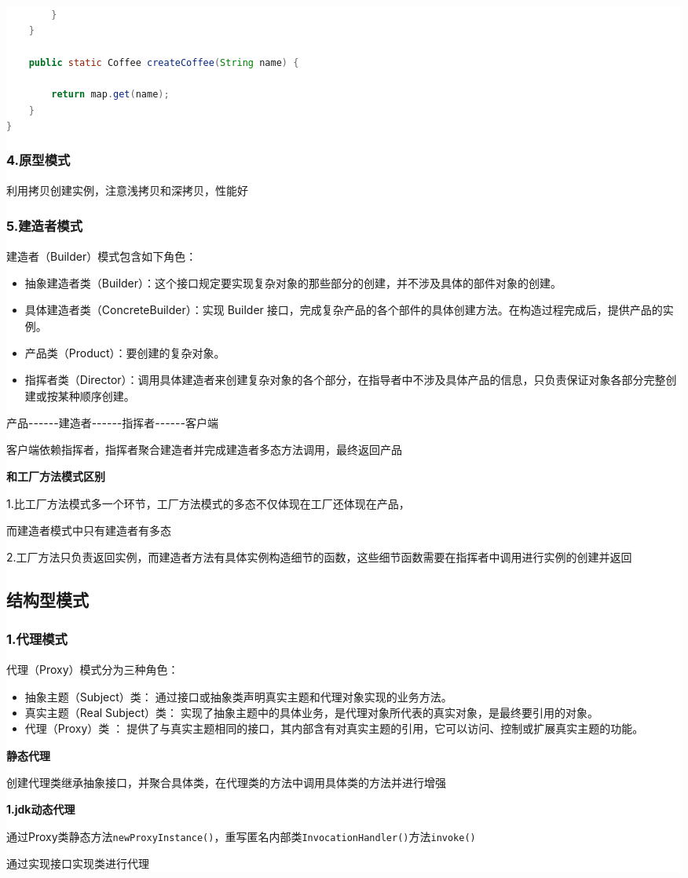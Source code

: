 ```java
        }
    }

    public static Coffee createCoffee(String name) {

        return map.get(name);
    }
}
```

### 4.原型模式

利用拷贝创建实例，注意浅拷贝和深拷贝，性能好

### 5.建造者模式

建造者（Builder）模式包含如下角色：

* 抽象建造者类（Builder）：这个接口规定要实现复杂对象的那些部分的创建，并不涉及具体的部件对象的创建。 

* 具体建造者类（ConcreteBuilder）：实现 Builder 接口，完成复杂产品的各个部件的具体创建方法。在构造过程完成后，提供产品的实例。 

* 产品类（Product）：要创建的复杂对象。

* 指挥者类（Director）：调用具体建造者来创建复杂对象的各个部分，在指导者中不涉及具体产品的信息，只负责保证对象各部分完整创建或按某种顺序创建。 

  

产品------建造者------指挥者------客户端

客户端依赖指挥者，指挥者聚合建造者并完成建造者多态方法调用，最终返回产品

**和工厂方法模式区别**

1.比工厂方法模式多一个环节，工厂方法模式的多态不仅体现在工厂还体现在产品，

而建造者模式中只有建造者有多态

2.工厂方法只负责返回实例，而建造者方法有具体实例构造细节的函数，这些细节函数需要在指挥者中调用进行实例的创建并返回

## 结构型模式

### 1.代理模式

代理（Proxy）模式分为三种角色：

* 抽象主题（Subject）类： 通过接口或抽象类声明真实主题和代理对象实现的业务方法。
* 真实主题（Real Subject）类： 实现了抽象主题中的具体业务，是代理对象所代表的真实对象，是最终要引用的对象。
* 代理（Proxy）类 ： 提供了与真实主题相同的接口，其内部含有对真实主题的引用，它可以访问、控制或扩展真实主题的功能。

**静态代理**

创建代理类继承抽象接口，并聚合具体类，在代理类的方法中调用具体类的方法并进行增强

**1.jdk动态代理**

通过Proxy类静态方法`newProxyInstance()`，重写匿名内部类`InvocationHandler()`方法`invoke()`

通过实现接口实现类进行代理
